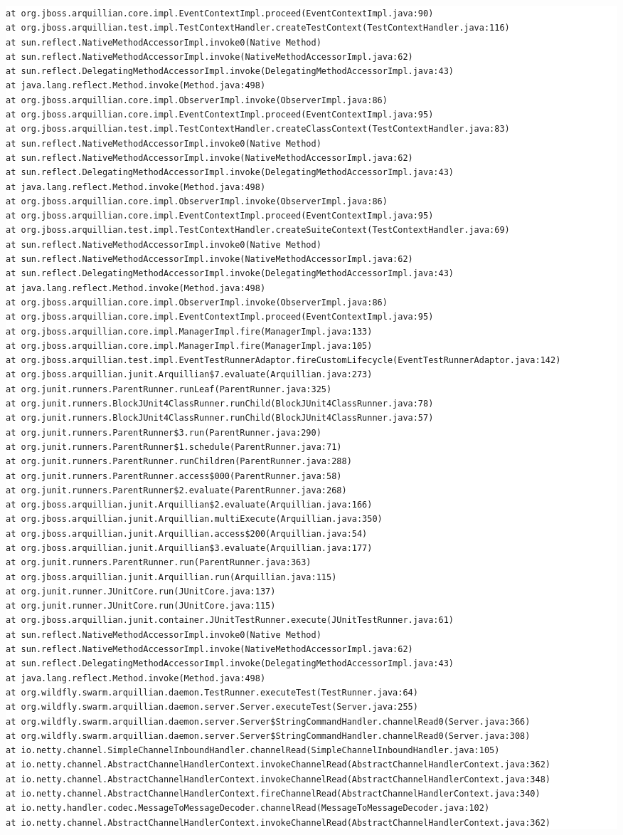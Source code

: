	at org.jboss.arquillian.core.impl.EventContextImpl.proceed(EventContextImpl.java:90)
	at org.jboss.arquillian.test.impl.TestContextHandler.createTestContext(TestContextHandler.java:116)
	at sun.reflect.NativeMethodAccessorImpl.invoke0(Native Method)
	at sun.reflect.NativeMethodAccessorImpl.invoke(NativeMethodAccessorImpl.java:62)
	at sun.reflect.DelegatingMethodAccessorImpl.invoke(DelegatingMethodAccessorImpl.java:43)
	at java.lang.reflect.Method.invoke(Method.java:498)
	at org.jboss.arquillian.core.impl.ObserverImpl.invoke(ObserverImpl.java:86)
	at org.jboss.arquillian.core.impl.EventContextImpl.proceed(EventContextImpl.java:95)
	at org.jboss.arquillian.test.impl.TestContextHandler.createClassContext(TestContextHandler.java:83)
	at sun.reflect.NativeMethodAccessorImpl.invoke0(Native Method)
	at sun.reflect.NativeMethodAccessorImpl.invoke(NativeMethodAccessorImpl.java:62)
	at sun.reflect.DelegatingMethodAccessorImpl.invoke(DelegatingMethodAccessorImpl.java:43)
	at java.lang.reflect.Method.invoke(Method.java:498)
	at org.jboss.arquillian.core.impl.ObserverImpl.invoke(ObserverImpl.java:86)
	at org.jboss.arquillian.core.impl.EventContextImpl.proceed(EventContextImpl.java:95)
	at org.jboss.arquillian.test.impl.TestContextHandler.createSuiteContext(TestContextHandler.java:69)
	at sun.reflect.NativeMethodAccessorImpl.invoke0(Native Method)
	at sun.reflect.NativeMethodAccessorImpl.invoke(NativeMethodAccessorImpl.java:62)
	at sun.reflect.DelegatingMethodAccessorImpl.invoke(DelegatingMethodAccessorImpl.java:43)
	at java.lang.reflect.Method.invoke(Method.java:498)
	at org.jboss.arquillian.core.impl.ObserverImpl.invoke(ObserverImpl.java:86)
	at org.jboss.arquillian.core.impl.EventContextImpl.proceed(EventContextImpl.java:95)
	at org.jboss.arquillian.core.impl.ManagerImpl.fire(ManagerImpl.java:133)
	at org.jboss.arquillian.core.impl.ManagerImpl.fire(ManagerImpl.java:105)
	at org.jboss.arquillian.test.impl.EventTestRunnerAdaptor.fireCustomLifecycle(EventTestRunnerAdaptor.java:142)
	at org.jboss.arquillian.junit.Arquillian$7.evaluate(Arquillian.java:273)
	at org.junit.runners.ParentRunner.runLeaf(ParentRunner.java:325)
	at org.junit.runners.BlockJUnit4ClassRunner.runChild(BlockJUnit4ClassRunner.java:78)
	at org.junit.runners.BlockJUnit4ClassRunner.runChild(BlockJUnit4ClassRunner.java:57)
	at org.junit.runners.ParentRunner$3.run(ParentRunner.java:290)
	at org.junit.runners.ParentRunner$1.schedule(ParentRunner.java:71)
	at org.junit.runners.ParentRunner.runChildren(ParentRunner.java:288)
	at org.junit.runners.ParentRunner.access$000(ParentRunner.java:58)
	at org.junit.runners.ParentRunner$2.evaluate(ParentRunner.java:268)
	at org.jboss.arquillian.junit.Arquillian$2.evaluate(Arquillian.java:166)
	at org.jboss.arquillian.junit.Arquillian.multiExecute(Arquillian.java:350)
	at org.jboss.arquillian.junit.Arquillian.access$200(Arquillian.java:54)
	at org.jboss.arquillian.junit.Arquillian$3.evaluate(Arquillian.java:177)
	at org.junit.runners.ParentRunner.run(ParentRunner.java:363)
	at org.jboss.arquillian.junit.Arquillian.run(Arquillian.java:115)
	at org.junit.runner.JUnitCore.run(JUnitCore.java:137)
	at org.junit.runner.JUnitCore.run(JUnitCore.java:115)
	at org.jboss.arquillian.junit.container.JUnitTestRunner.execute(JUnitTestRunner.java:61)
	at sun.reflect.NativeMethodAccessorImpl.invoke0(Native Method)
	at sun.reflect.NativeMethodAccessorImpl.invoke(NativeMethodAccessorImpl.java:62)
	at sun.reflect.DelegatingMethodAccessorImpl.invoke(DelegatingMethodAccessorImpl.java:43)
	at java.lang.reflect.Method.invoke(Method.java:498)
	at org.wildfly.swarm.arquillian.daemon.TestRunner.executeTest(TestRunner.java:64)
	at org.wildfly.swarm.arquillian.daemon.server.Server.executeTest(Server.java:255)
	at org.wildfly.swarm.arquillian.daemon.server.Server$StringCommandHandler.channelRead0(Server.java:366)
	at org.wildfly.swarm.arquillian.daemon.server.Server$StringCommandHandler.channelRead0(Server.java:308)
	at io.netty.channel.SimpleChannelInboundHandler.channelRead(SimpleChannelInboundHandler.java:105)
	at io.netty.channel.AbstractChannelHandlerContext.invokeChannelRead(AbstractChannelHandlerContext.java:362)
	at io.netty.channel.AbstractChannelHandlerContext.invokeChannelRead(AbstractChannelHandlerContext.java:348)
	at io.netty.channel.AbstractChannelHandlerContext.fireChannelRead(AbstractChannelHandlerContext.java:340)
	at io.netty.handler.codec.MessageToMessageDecoder.channelRead(MessageToMessageDecoder.java:102)
	at io.netty.channel.AbstractChannelHandlerContext.invokeChannelRead(AbstractChannelHandlerContext.java:362)